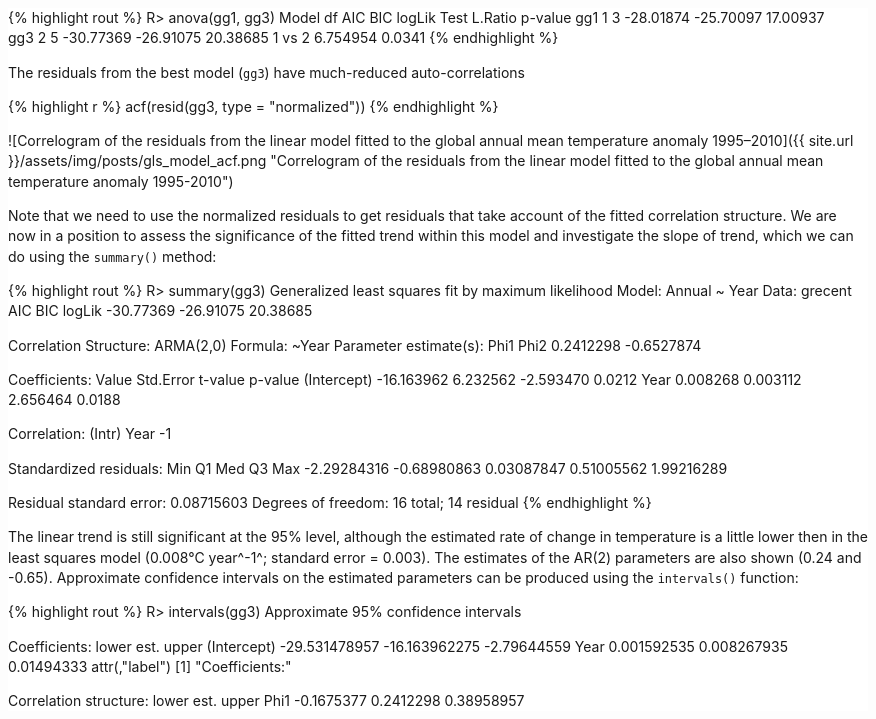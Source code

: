 {% highlight rout %}
R> anova(gg1, gg3)
    Model df       AIC       BIC   logLik   Test  L.Ratio p-value
gg1     1  3 -28.01874 -25.70097 17.00937                        
gg3     2  5 -30.77369 -26.91075 20.38685 1 vs 2 6.754954  0.0341
{% endhighlight %}

The residuals from the best model (`gg3`) have much-reduced auto-correlations

{% highlight r %}
acf(resid(gg3, type = "normalized"))
{% endhighlight %}

![Correlogram of the residuals from the linear model fitted to the global annual mean temperature anomaly 1995&ndash;2010]({{ site.url }}/assets/img/posts/gls_model_acf.png "Correlogram of the residuals from the linear model fitted to the global annual mean temperature anomaly 1995-2010")

Note that we need to use the normalized residuals to get residuals that take account of the fitted correlation structure. We are now in a position to assess the significance of the fitted trend within this model and investigate the slope of trend, which we can do using the `summary()` method:

{% highlight rout %}
R> summary(gg3)
Generalized least squares fit by maximum likelihood
  Model: Annual ~ Year 
  Data: grecent 
        AIC       BIC   logLik
  -30.77369 -26.91075 20.38685

Correlation Structure: ARMA(2,0)
 Formula: ~Year 
 Parameter estimate(s):
      Phi1       Phi2 
 0.2412298 -0.6527874 

Coefficients:
                 Value Std.Error   t-value p-value
(Intercept) -16.163962  6.232562 -2.593470  0.0212
Year          0.008268  0.003112  2.656464  0.0188

 Correlation: 
     (Intr)
Year -1    

Standardized residuals:
        Min          Q1         Med          Q3         Max 
-2.29284316 -0.68980863  0.03087847  0.51005562  1.99216289 

Residual standard error: 0.08715603 
Degrees of freedom: 16 total; 14 residual
{% endhighlight %}

The linear trend is still significant at the 95% level, although the estimated rate of change in temperature is a little lower then in the least squares model (0.008°C year^-1^; standard error = 0.003). The estimates of the AR(2) parameters are also shown (0.24 and -0.65). Approximate confidence intervals on the estimated parameters can be produced using the `intervals()` function:

{% highlight rout %}
R> intervals(gg3)
Approximate 95% confidence intervals

 Coefficients:
                    lower          est.       upper
(Intercept) -29.531478957 -16.163962275 -2.79644559
Year          0.001592535   0.008267935  0.01494333
attr(,"label")
[1] "Coefficients:"

 Correlation structure:
          lower       est.       upper
Phi1 -0.1675377  0.2412298  0.38958957